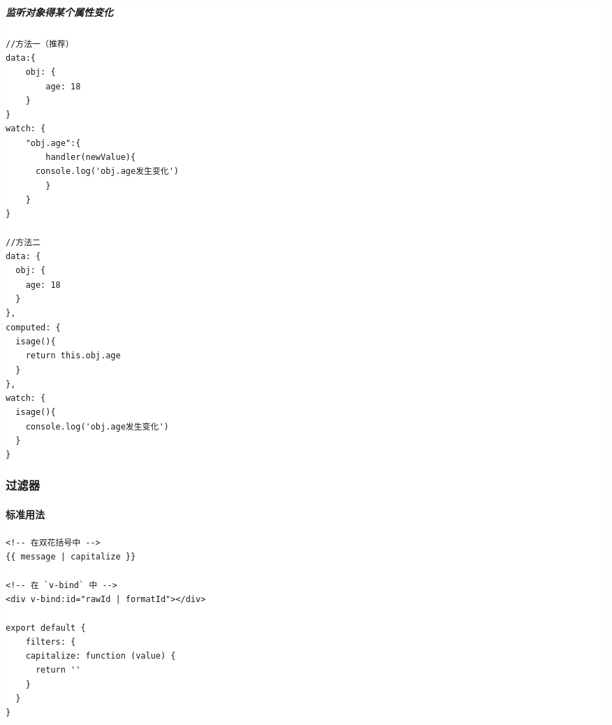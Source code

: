 ##### 监听对象得某个属性变化

```vue
//方法一（推荐）
data:{
	obj: {
		age: 18
	}
}
watch: {
	"obj.age":{
		handler(newValue){
      console.log('obj.age发生变化')
		}
	}
}

//方法二
data: {
  obj: {
  	age: 18
  }
},
computed: {
  isage(){
  	return this.obj.age
  }
},
watch: {
  isage(){
  	console.log('obj.age发生变化')
  }
}
```



### 过滤器

#### 标准用法

```
<!-- 在双花括号中 -->
{{ message | capitalize }}

<!-- 在 `v-bind` 中 -->
<div v-bind:id="rawId | formatId"></div>

export default {
	filters: {
    capitalize: function (value) {
      return ''
    }
  }
}

```
